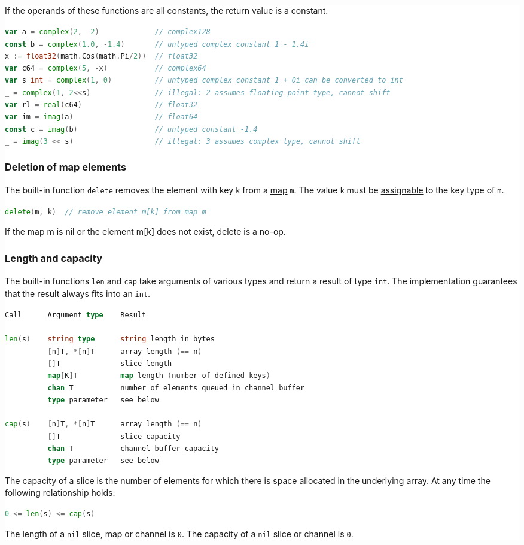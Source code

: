 If the operands of these functions are all constants, the return value is a constant.

```go
var a = complex(2, -2)             // complex128
const b = complex(1.0, -1.4)       // untyped complex constant 1 - 1.4i
x := float32(math.Cos(math.Pi/2))  // float32
var c64 = complex(5, -x)           // complex64
var s int = complex(1, 0)          // untyped complex constant 1 + 0i can be converted to int
_ = complex(1, 2<<s)               // illegal: 2 assumes floating-point type, cannot shift
var rl = real(c64)                 // float32
var im = imag(a)                   // float64
const c = imag(b)                  // untyped constant -1.4
_ = imag(3 << s)                   // illegal: 3 assumes complex type, cannot shift
```

### Deletion of map elements

The built-in function `delete` removes the element with key `k` from a [map](#map-types) `m`. The value `k` must be [assignable]() to the key type of `m`.

```go
delete(m, k)  // remove element m[k] from map m
```

If the map m is nil or the element m[k] does not exist, delete is a no-op.

### Length and capacity

The built-in functions `len` and `cap` take arguments of various types and return a result of type `int`. The implementation guarantees that the result always fits into an `int`.

```go
Call      Argument type    Result

len(s)    string type      string length in bytes
          [n]T, *[n]T      array length (== n)
          []T              slice length
          map[K]T          map length (number of defined keys)
          chan T           number of elements queued in channel buffer
          type parameter   see below

cap(s)    [n]T, *[n]T      array length (== n)
          []T              slice capacity
          chan T           channel buffer capacity
          type parameter   see below
```

The capacity of a slice is the number of elements for which there is space allocated in the underlying array. At any time the following relationship holds:

```go
0 <= len(s) <= cap(s)
```

The length of a `nil` slice, map or channel is `0`. The capacity of a `nil` slice or channel is `0`.
